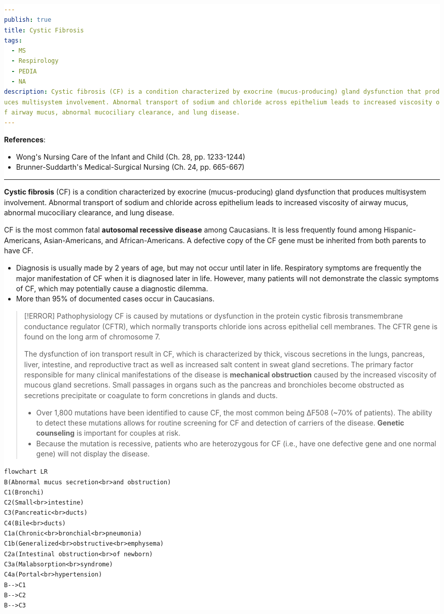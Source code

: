 ```yaml
---
publish: true
title: Cystic Fibrosis
tags:
  - MS
  - Respirology
  - PEDIA
  - NA
description: Cystic fibrosis (CF) is a condition characterized by exocrine (mucus-producing) gland dysfunction that produces multisystem involvement. Abnormal transport of sodium and chloride across epithelium leads to increased viscosity of airway mucus, abnormal mucociliary clearance, and lung disease.
---
```

**References**:
- Wong's Nursing Care of the Infant and Child (Ch. 28, pp. 1233-1244)
- Brunner-Suddarth's Medical-Surgical Nursing (Ch. 24, pp. 665-667)

___

**Cystic fibrosis** (CF) is a condition characterized by exocrine (mucus-producing) gland dysfunction that produces multisystem involvement. Abnormal transport of sodium and chloride across epithelium leads to increased viscosity of airway mucus, abnormal mucociliary clearance, and lung disease.

CF is the most common fatal **autosomal recessive disease** among Caucasians. It is less frequently found among Hispanic-Americans, Asian-Americans, and African-Americans. A defective copy of the CF gene must be inherited from both parents to have CF.
- Diagnosis is usually made by 2 years of age, but may not occur until later in life. Respiratory symptoms are frequently the major manifestation of CF when it is diagnosed later in life. However, many patients will not demonstrate the classic symptoms of CF, which may potentially cause a diagnostic dilemma.
- More than 95% of documented cases occur in Caucasians.

>[!ERROR] Pathophysiology
>CF is caused by mutations or dysfunction in the protein cystic fibrosis transmembrane conductance regulator (CFTR), which normally transports chloride ions across epithelial cell membranes. The CFTR gene is found on the long arm of chromosome 7.
>
>The dysfunction of ion transport result in CF, which is characterized by thick, viscous secretions in the lungs, pancreas, liver, intestine, and reproductive tract as well as increased salt content in sweat gland secretions. The primary factor responsible for many clinical manifestations of the disease is **mechanical obstruction** caused by the increased viscosity of mucous gland secretions. Small passages in organs such as the pancreas and bronchioles become obstructed as secretions precipitate or coagulate to form concretions in glands and ducts.
>- Over 1,800 mutations have been identified to cause CF, the most common being ΔF508 (~70% of patients). The ability to detect these mutations allows for routine screening for CF and detection of carriers of the disease. **Genetic counseling** is important for couples at risk.
>- Because the mutation is recessive, patients who are heterozygous for CF (i.e., have one defective gene and one normal gene) will not display the disease.

```mermaid
flowchart LR
B(Abnormal mucus secretion<br>and obstruction)
C1(Bronchi)
C2(Small<br>intestine)
C3(Pancreatic<br>ducts)
C4(Bile<br>ducts)
C1a(Chronic<br>bronchial<br>pneumonia)
C1b(Generalized<br>obstructive<br>emphysema)
C2a(Intestinal obstruction<br>of newborn)
C3a(Malabsorption<br>syndrome)
C4a(Portal<br>hypertension)
B-->C1
B-->C2
B-->C3
```